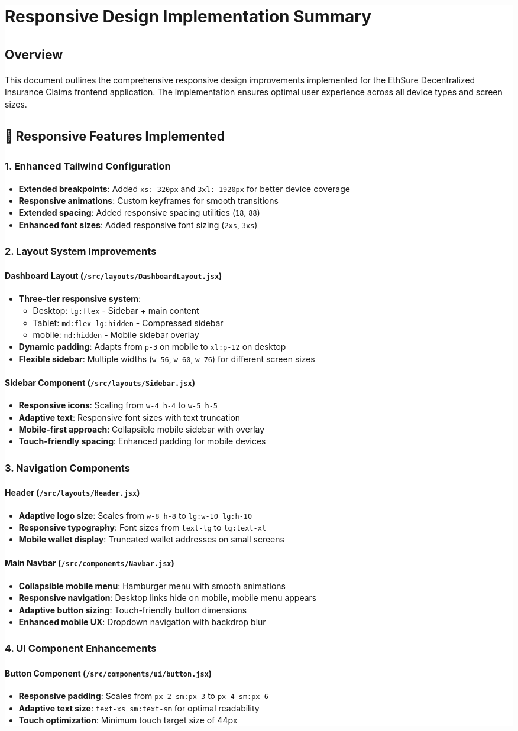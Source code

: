 # Responsive Design Implementation Summary

## Overview
This document outlines the comprehensive responsive design improvements implemented for the EthSure Decentralized Insurance Claims frontend application. The implementation ensures optimal user experience across all device types and screen sizes.

## 🎯 Responsive Features Implemented

### 1. Enhanced Tailwind Configuration
- **Extended breakpoints**: Added `xs: 320px` and `3xl: 1920px` for better device coverage
- **Responsive animations**: Custom keyframes for smooth transitions
- **Extended spacing**: Added responsive spacing utilities (`18`, `88`)
- **Enhanced font sizes**: Added responsive font sizing (`2xs`, `3xs`)

### 2. Layout System Improvements

#### Dashboard Layout (`/src/layouts/DashboardLayout.jsx`)
- **Three-tier responsive system**:
  - Desktop: `lg:flex` - Sidebar + main content
  - Tablet: `md:flex lg:hidden` - Compressed sidebar
  - mobile: `md:hidden` - Mobile sidebar overlay
- **Dynamic padding**: Adapts from `p-3` on mobile to `xl:p-12` on desktop
- **Flexible sidebar**: Multiple widths (`w-56`, `w-60`, `w-76`) for different screen sizes

#### Sidebar Component (`/src/layouts/Sidebar.jsx`)
- **Responsive icons**: Scaling from `w-4 h-4` to `w-5 h-5`
- **Adaptive text**: Responsive font sizes with text truncation
- **Mobile-first approach**: Collapsible mobile sidebar with overlay
- **Touch-friendly spacing**: Enhanced padding for mobile devices

### 3. Navigation Components

#### Header (`/src/layouts/Header.jsx`)
- **Adaptive logo size**: Scales from `w-8 h-8` to `lg:w-10 lg:h-10`
- **Responsive typography**: Font sizes from `text-lg` to `lg:text-xl`
- **Mobile wallet display**: Truncated wallet addresses on small screens

#### Main Navbar (`/src/components/Navbar.jsx`)
- **Collapsible mobile menu**: Hamburger menu with smooth animations
- **Responsive navigation**: Desktop links hide on mobile, mobile menu appears
- **Adaptive button sizing**: Touch-friendly button dimensions
- **Enhanced mobile UX**: Dropdown navigation with backdrop blur

### 4. UI Component Enhancements

#### Button Component (`/src/components/ui/button.jsx`)
- **Responsive padding**: Scales from `px-2 sm:px-3` to `px-4 sm:px-6`
- **Adaptive text size**: `text-xs sm:text-sm` for optimal readability
- **Touch optimization**: Minimum touch target size of 44px
